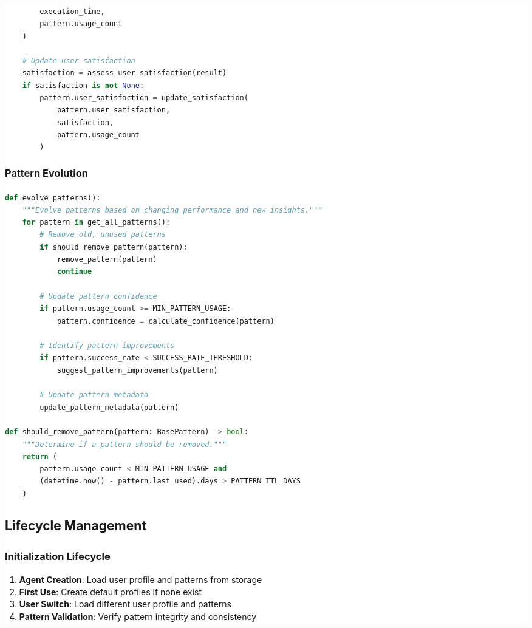 ```python
        execution_time,
        pattern.usage_count
    )
    
    # Update user satisfaction
    satisfaction = assess_user_satisfaction(result)
    if satisfaction is not None:
        pattern.user_satisfaction = update_satisfaction(
            pattern.user_satisfaction,
            satisfaction,
            pattern.usage_count
        )
```

### **Pattern Evolution**
```python
def evolve_patterns():
    """Evolve patterns based on changing performance and new insights."""
    for pattern in get_all_patterns():
        # Remove old, unused patterns
        if should_remove_pattern(pattern):
            remove_pattern(pattern)
            continue
        
        # Update pattern confidence
        if pattern.usage_count >= MIN_PATTERN_USAGE:
            pattern.confidence = calculate_confidence(pattern)
        
        # Identify pattern improvements
        if pattern.success_rate < SUCCESS_RATE_THRESHOLD:
            suggest_pattern_improvements(pattern)
        
        # Update pattern metadata
        update_pattern_metadata(pattern)

def should_remove_pattern(pattern: BasePattern) -> bool:
    """Determine if a pattern should be removed."""
    return (
        pattern.usage_count < MIN_PATTERN_USAGE and
        (datetime.now() - pattern.last_used).days > PATTERN_TTL_DAYS
    )
```

## Lifecycle Management

### **Initialization Lifecycle**
1. **Agent Creation**: Load user profile and patterns from storage
2. **First Use**: Create default profiles if none exist
3. **User Switch**: Load different user profile and patterns
4. **Pattern Validation**: Verify pattern integrity and consistency
